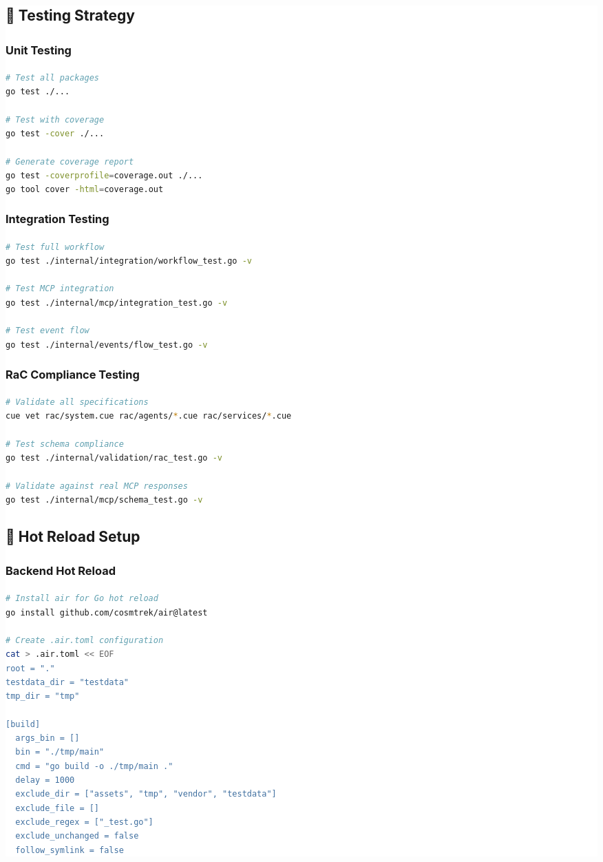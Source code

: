 ## 🧪 Testing Strategy

### Unit Testing
```bash
# Test all packages
go test ./...

# Test with coverage
go test -cover ./...

# Generate coverage report
go test -coverprofile=coverage.out ./...
go tool cover -html=coverage.out
```

### Integration Testing
```bash
# Test full workflow
go test ./internal/integration/workflow_test.go -v

# Test MCP integration
go test ./internal/mcp/integration_test.go -v

# Test event flow
go test ./internal/events/flow_test.go -v
```

### RaC Compliance Testing
```bash
# Validate all specifications
cue vet rac/system.cue rac/agents/*.cue rac/services/*.cue

# Test schema compliance
go test ./internal/validation/rac_test.go -v

# Validate against real MCP responses
go test ./internal/mcp/schema_test.go -v
```

## 🔄 Hot Reload Setup

### Backend Hot Reload
```bash
# Install air for Go hot reload
go install github.com/cosmtrek/air@latest

# Create .air.toml configuration
cat > .air.toml << EOF
root = "."
testdata_dir = "testdata"
tmp_dir = "tmp"

[build]
  args_bin = []
  bin = "./tmp/main"
  cmd = "go build -o ./tmp/main ."
  delay = 1000
  exclude_dir = ["assets", "tmp", "vendor", "testdata"]
  exclude_file = []
  exclude_regex = ["_test.go"]
  exclude_unchanged = false
  follow_symlink = false
```